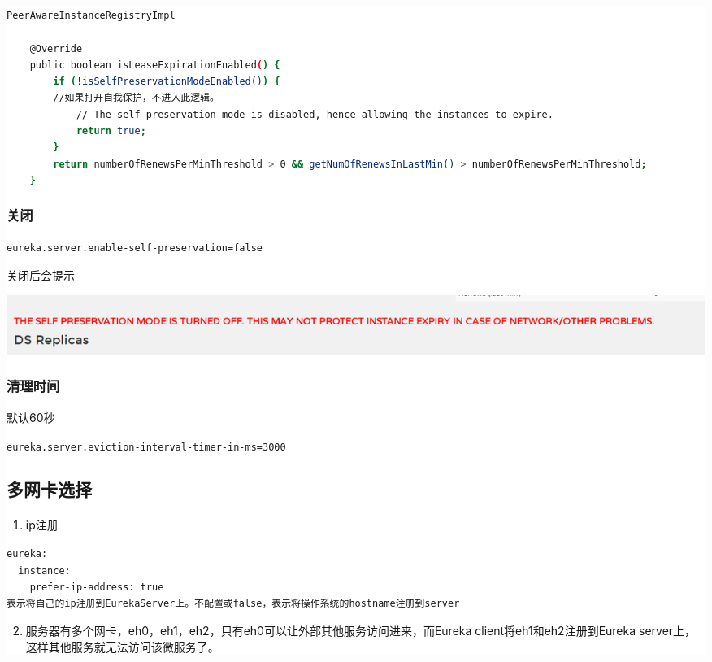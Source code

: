 

```sh
PeerAwareInstanceRegistryImpl

    @Override
    public boolean isLeaseExpirationEnabled() {
        if (!isSelfPreservationModeEnabled()) {
        //如果打开自我保护，不进入此逻辑。
            // The self preservation mode is disabled, hence allowing the instances to expire.
            return true;
        }
        return numberOfRenewsPerMinThreshold > 0 && getNumOfRenewsInLastMin() > numberOfRenewsPerMinThreshold;
    }
```



### 关闭

```properties
eureka.server.enable-self-preservation=false
```



关闭后会提示

![image-20200408165155886](images/image-20200408165155886.png)

### 清理时间

默认60秒

```
eureka.server.eviction-interval-timer-in-ms=3000
```



## 多网卡选择

1. ip注册

```sh
eureka:
  instance:
    prefer-ip-address: true
表示将自己的ip注册到EurekaServer上。不配置或false，表示将操作系统的hostname注册到server
```

2. 服务器有多个网卡，eh0，eh1，eh2，只有eh0可以让外部其他服务访问进来，而Eureka client将eh1和eh2注册到Eureka server上，这样其他服务就无法访问该微服务了。
